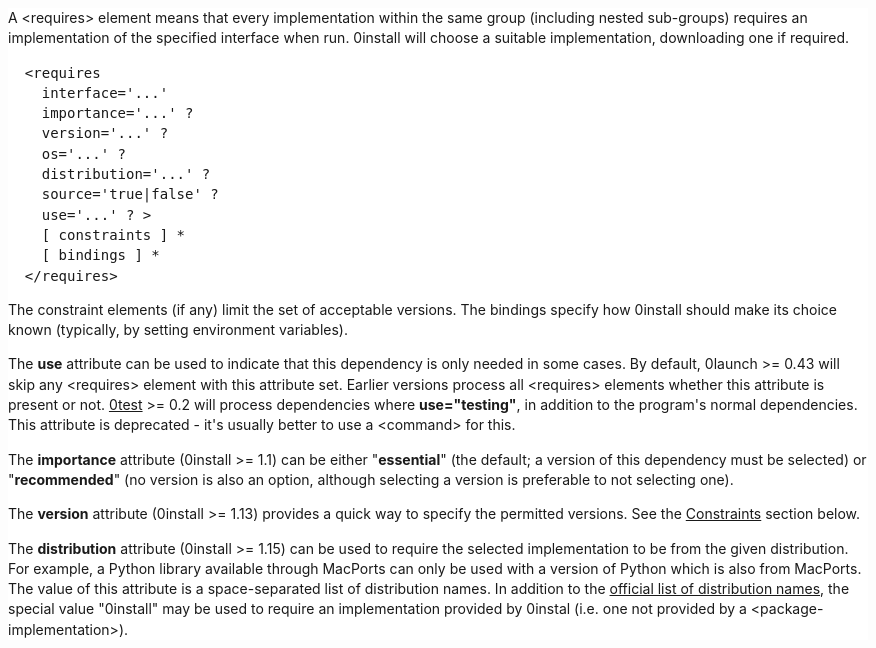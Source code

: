 <p>
A &lt;requires&gt; element means that every implementation within the same group (including nested
sub-groups) requires an implementation of the specified interface when run. 0install will choose a
suitable implementation, downloading one if required.
</p>

<pre>
  &lt;requires
	interface='...'
	importance='...' ?
	version='...' ?
	os='...' ?
	distribution='...' ?
	source='true|false' ?
	use='...' ? &gt;
    [ constraints ] *
    [ bindings ] *
  &lt;/requires&gt;
</pre>

<p>
The constraint elements (if any) limit the set of acceptable versions. The bindings specify how
0install should make its choice known (typically, by setting environment variables).
</p>

<p>
The <b>use</b> attribute can be used to indicate that this dependency is only needed in some cases. By default, 0launch >= 0.43
will skip any &lt;requires&gt; element with this attribute set. Earlier versions process all &lt;requires&gt; elements
whether this attribute is present or not. <a href='0test.html'>0test</a> >= 0.2 will process dependencies where <b>use="testing"</b>, in
addition to the program's normal dependencies. This attribute is deprecated - it's usually better to use a &lt;command&gt; for this.
</p>

<p>
The <b>importance</b> attribute (0install >= 1.1) can be either
"<b>essential</b>" (the default; a version of this dependency must be selected)
or "<b>recommended</b>" (no version is also an option, although selecting a
version is preferable to not selecting one).
</p>

<p>
The <b>version</b> attribute (0install >= 1.13) provides a quick way to specify the permitted versions. See the <a href='#constraints'>Constraints</a> section below.
</p>

<p>
The <b>distribution</b> attribute (0install >= 1.15) can be used to require the selected implementation to be from the given distribution. For example, a Python library available through MacPorts can only be used with a version of Python which is also from MacPorts. The value of this attribute is a space-separated list of distribution names. In addition to the <a href='distribution-integration.html'>official list of distribution names</a>, the special value "0install" may be used to require an implementation provided by 0instal (i.e. one not provided by a &lt;package-implementation&gt;).
</p>
